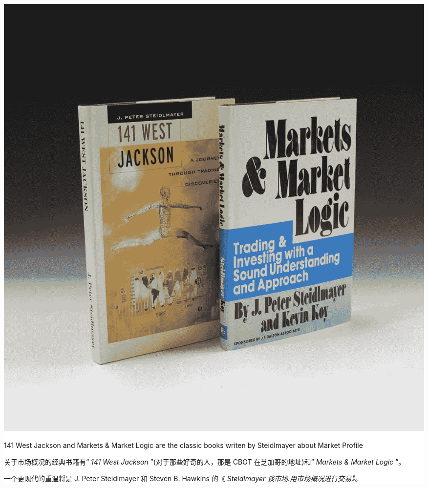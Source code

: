![](img/bcc0fb44574eca9361320fc573c9a363.png)

141 West Jackson and Markets & Market Logic are the classic books writen by Steidlmayer about Market Profile

关于市场概况的经典书籍有“ *141 West Jackson* ”(对于那些好奇的人，那是 CBOT 在芝加哥的地址)和“ *Markets & Market Logic* ”。

一个更现代的重温将是 J. Peter Steidlmayer 和 Steven B. Hawkins 的《 *Steidlmayer 谈市场:用市场概况进行交易》。*
